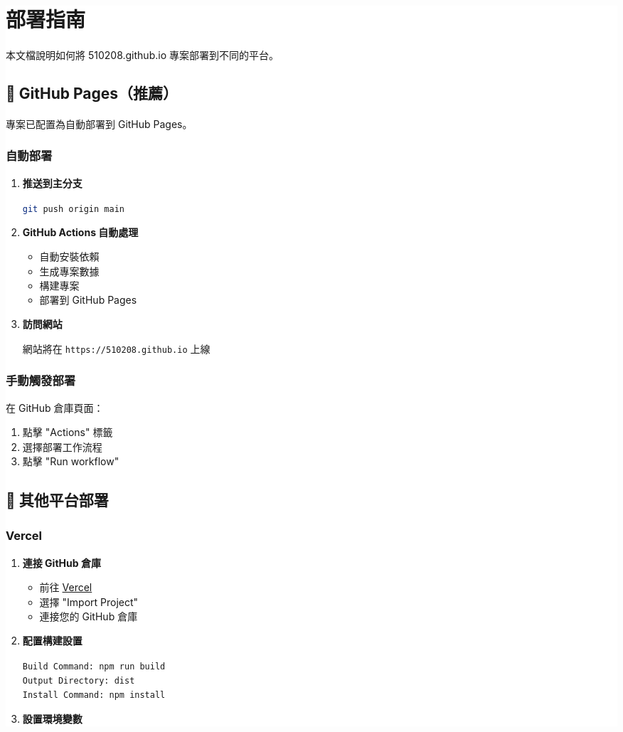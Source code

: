 # 部署指南

本文檔說明如何將 510208.github.io 專案部署到不同的平台。

## 🚀 GitHub Pages（推薦）

專案已配置為自動部署到 GitHub Pages。

### 自動部署

1. **推送到主分支**

   ```bash
   git push origin main
   ```

2. **GitHub Actions 自動處理**

   - 自動安裝依賴
   - 生成專案數據
   - 構建專案
   - 部署到 GitHub Pages

3. **訪問網站**

   網站將在 `https://510208.github.io` 上線

### 手動觸發部署

在 GitHub 倉庫頁面：

1. 點擊 "Actions" 標籤
2. 選擇部署工作流程
3. 點擊 "Run workflow"

## 🔧 其他平台部署

### Vercel

1. **連接 GitHub 倉庫**

   - 前往 [Vercel](https://vercel.com)
   - 選擇 "Import Project"
   - 連接您的 GitHub 倉庫

2. **配置構建設置**

   ```
   Build Command: npm run build
   Output Directory: dist
   Install Command: npm install
   ```

3. **設置環境變數**
